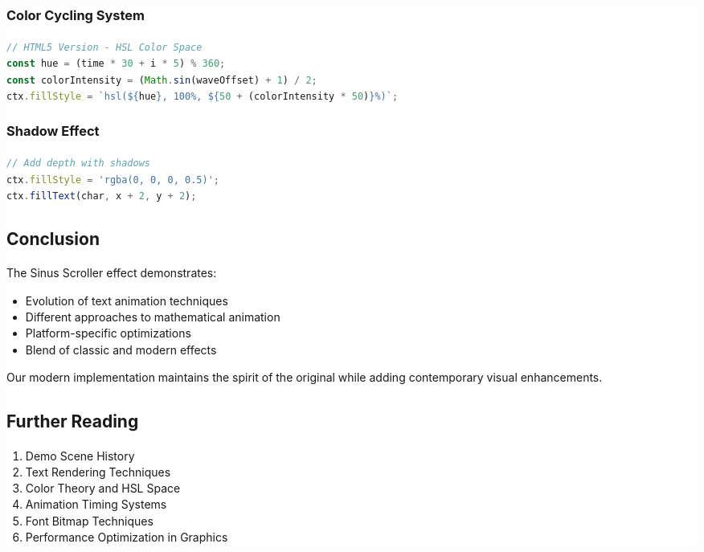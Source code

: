 ### Color Cycling System

```javascript
// HTML5 Version - HSL Color Space
const hue = (time * 30 + i * 5) % 360;
const colorIntensity = (Math.sin(waveOffset) + 1) / 2;
ctx.fillStyle = `hsl(${hue}, 100%, ${50 + (colorIntensity * 50)}%)`;
```

### Shadow Effect

```javascript
// Add depth with shadows
ctx.fillStyle = 'rgba(0, 0, 0, 0.5)';
ctx.fillText(char, x + 2, y + 2);
```

## Conclusion

The Sinus Scroller effect demonstrates:
- Evolution of text animation techniques
- Different approaches to mathematical animation
- Platform-specific optimizations
- Blend of classic and modern effects

Our modern implementation maintains the spirit of the original while adding contemporary visual enhancements.

## Further Reading

1. Demo Scene History
2. Text Rendering Techniques
3. Color Theory and HSL Space
4. Animation Timing Systems
5. Font Bitmap Techniques
6. Performance Optimization in Graphics

